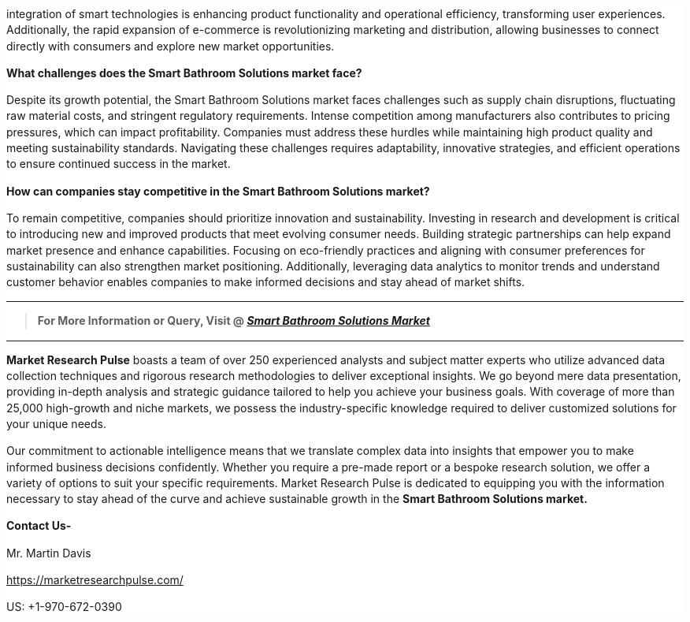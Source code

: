 integration of smart technologies is enhancing product functionality and operational efficiency, transforming user experiences. Additionally, the rapid expansion of e-commerce is revolutionizing marketing and distribution, allowing businesses to connect directly with consumers and explore new market opportunities.</p><p><strong>What challenges does the Smart Bathroom Solutions market face?</strong></p><p>Despite its growth potential, the Smart Bathroom Solutions market faces challenges such as supply chain disruptions, fluctuating raw material costs, and stringent regulatory requirements. Intense competition among manufacturers also contributes to pricing pressures, which can impact profitability. Companies must address these hurdles while maintaining high product quality and meeting sustainability standards. Navigating these challenges requires adaptability, innovative strategies, and efficient operations to ensure continued success in the market.</p><p><strong>How can companies stay competitive in the Smart Bathroom Solutions market?</strong></p><p>To remain competitive, companies should prioritize innovation and sustainability. Investing in research and development is critical to introducing new and improved products that meet evolving consumer needs. Building strategic partnerships can help expand market presence and enhance capabilities. Focusing on eco-friendly practices and aligning with consumer preferences for sustainability can also strengthen market positioning. Additionally, leveraging data analytics to monitor trends and understand customer behavior enables companies to make informed decisions and stay ahead of market shifts.</p><hr /><blockquote><p><strong>For More Information or Query, Visit @&nbsp;<em><a href="https://marketresearchpulse.com/report/91429/smart-bathroom-solutions-market?utm_source=Linkedin&utm_medium=021">Smart Bathroom Solutions Market</a></em></strong></p></blockquote><hr /><p><strong>Market Research Pulse</strong> boasts a team of over 250 experienced analysts and subject matter experts who utilize advanced data collection techniques and rigorous research methodologies to deliver exceptional insights. We go beyond mere data presentation, providing in-depth analysis and strategic guidance tailored to help you achieve your business goals. With coverage of more than 25,000 high-growth and niche markets, we possess the industry-specific knowledge required to deliver customized solutions for your unique needs.</p><p>Our commitment to actionable intelligence means that we translate complex data into insights that empower you to make informed business decisions confidently. Whether you require a pre-made report or a bespoke research solution, we offer a variety of options to suit your specific requirements. Market Research Pulse is dedicated to equipping you with the information necessary to stay ahead of the curve and achieve sustainable growth in the <strong>Smart Bathroom Solutions market.</strong></p><p><strong>Contact Us-</strong></p><p>Mr. Martin Davis</p><p>https://marketresearchpulse.com/</p><p>US: +1-970-672-0390</p>
